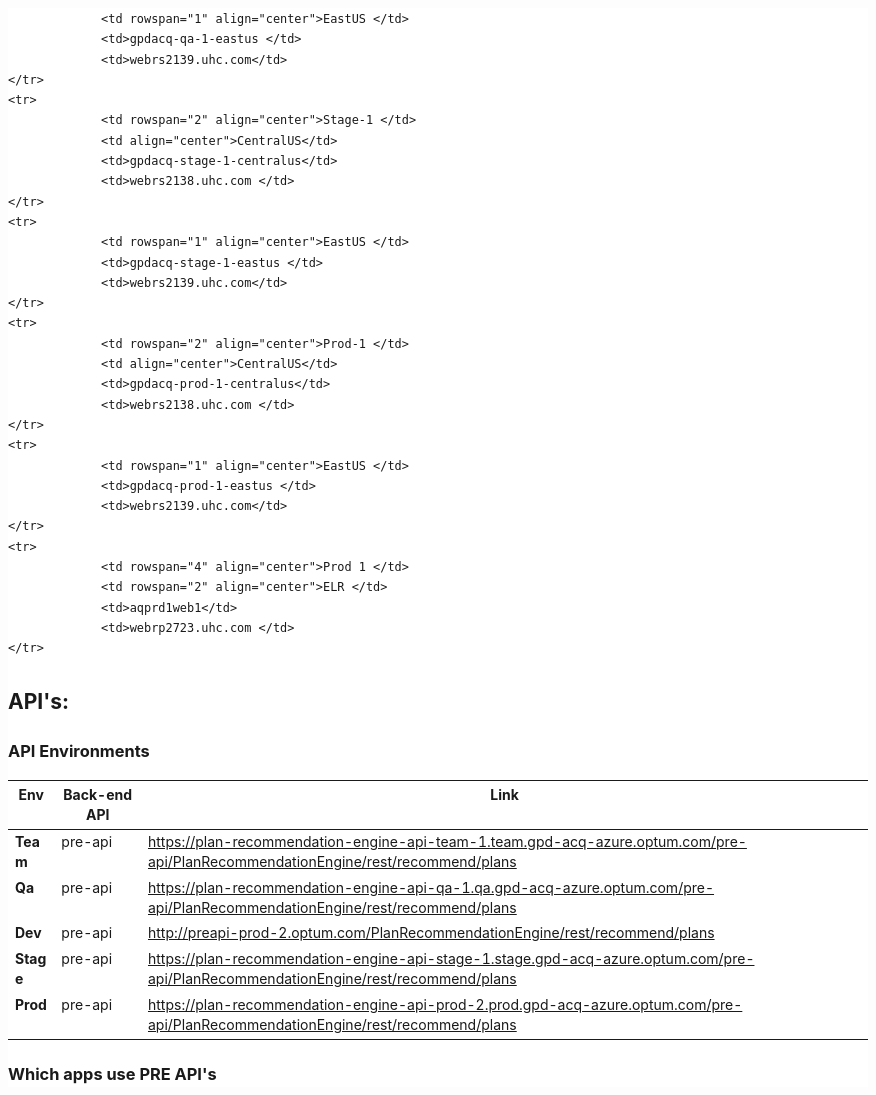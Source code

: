                  <td rowspan="1" align="center">EastUS </td>
                 <td>gpdacq-qa-1-eastus </td>
                 <td>webrs2139.uhc.com</td>
    </tr>
    <tr>
                 <td rowspan="2" align="center">Stage-1 </td>
                 <td align="center">CentralUS</td>
                 <td>gpdacq-stage-1-centralus</td>
                 <td>webrs2138.uhc.com </td>
    </tr>
    <tr>
                 <td rowspan="1" align="center">EastUS </td>
                 <td>gpdacq-stage-1-eastus </td>
                 <td>webrs2139.uhc.com</td>
    </tr>
    <tr>
                 <td rowspan="2" align="center">Prod-1 </td>
                 <td align="center">CentralUS</td>
                 <td>gpdacq-prod-1-centralus</td>
                 <td>webrs2138.uhc.com </td>
    </tr>
    <tr>
                 <td rowspan="1" align="center">EastUS </td>
                 <td>gpdacq-prod-1-eastus </td>
                 <td>webrs2139.uhc.com</td>
    </tr>
    <tr>
                 <td rowspan="4" align="center">Prod 1 </td>
                 <td rowspan="2" align="center">ELR </td>
                 <td>aqprd1web1</td>
                 <td>webrp2723.uhc.com </td>
    </tr>
</table>

## **API's:**

### API Environments
| Env | Back-end API | Link                                                                                                                                   |
| --- | --- |---|
| **Team** | pre-api | <https://plan-recommendation-engine-api-team-1.team.gpd-acq-azure.optum.com/pre-api/PlanRecommendationEngine/rest/recommend/plans>     |
| **Qa** | pre-api | <https://plan-recommendation-engine-api-qa-1.qa.gpd-acq-azure.optum.com/pre-api/PlanRecommendationEngine/rest/recommend/plans>         |
| **Dev** | pre-api | <http://preapi-prod-2.optum.com/PlanRecommendationEngine/rest/recommend/plans>                                                         |
| **Stage** | pre-api | <https://plan-recommendation-engine-api-stage-1.stage.gpd-acq-azure.optum.com/pre-api/PlanRecommendationEngine/rest/recommend/plans>   |
| **Prod** | pre-api | <https://plan-recommendation-engine-api-prod-2.prod.gpd-acq-azure.optum.com/pre-api/PlanRecommendationEngine/rest/recommend/plans>     |



### Which apps use PRE API's
